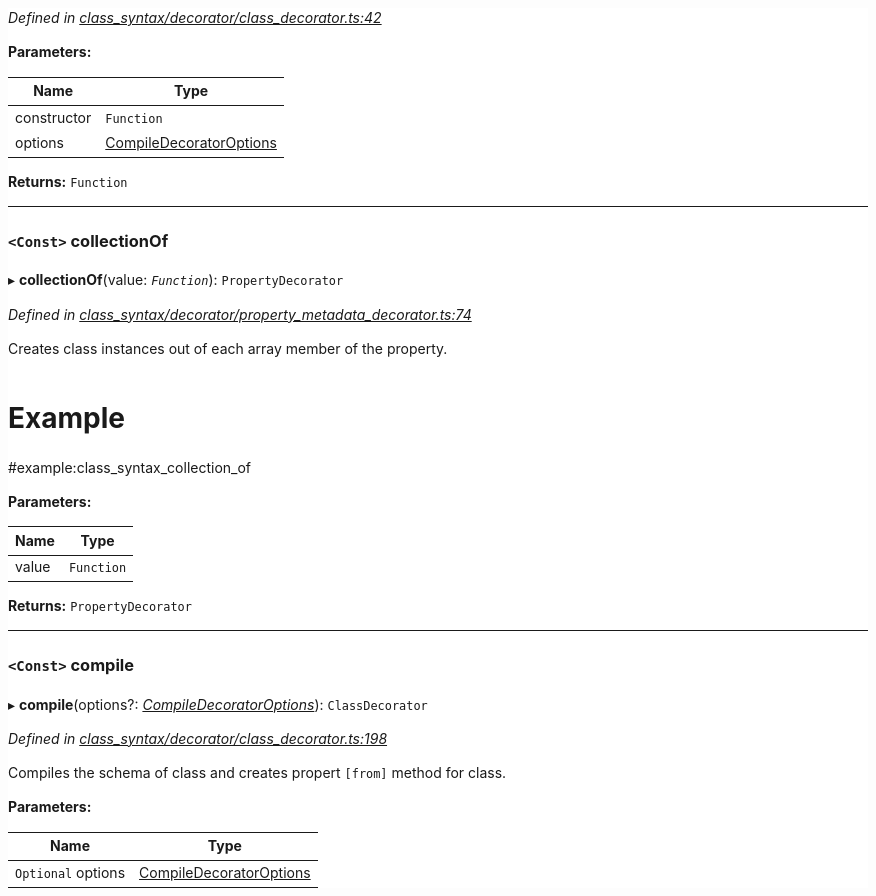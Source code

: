 *Defined in [class_syntax/decorator/class_decorator.ts:42](https://github.com/krnik/vjs-validator/blob/c79d80e/src/class_syntax/decorator/class_decorator.ts#L42)*

**Parameters:**

| Name | Type |
| ------ | ------ |
| constructor | `Function` |
| options | [CompileDecoratorOptions](interfaces/compiledecoratoroptions.md) |

**Returns:** `Function`

___
<a id="collectionof"></a>

### `<Const>` collectionOf

▸ **collectionOf**(value: *`Function`*): `PropertyDecorator`

*Defined in [class_syntax/decorator/property_metadata_decorator.ts:74](https://github.com/krnik/vjs-validator/blob/c79d80e/src/class_syntax/decorator/property_metadata_decorator.ts#L74)*

Creates class instances out of each array member of the property.

Example
=======

#example:class\_syntax\_collection\_of

**Parameters:**

| Name | Type |
| ------ | ------ |
| value | `Function` |

**Returns:** `PropertyDecorator`

___
<a id="compile"></a>

### `<Const>` compile

▸ **compile**(options?: *[CompileDecoratorOptions](interfaces/compiledecoratoroptions.md)*): `ClassDecorator`

*Defined in [class_syntax/decorator/class_decorator.ts:198](https://github.com/krnik/vjs-validator/blob/c79d80e/src/class_syntax/decorator/class_decorator.ts#L198)*

Compiles the schema of class and creates propert `[from]` method for class.

**Parameters:**

| Name | Type |
| ------ | ------ |
| `Optional` options | [CompileDecoratorOptions](interfaces/compiledecoratoroptions.md) |
